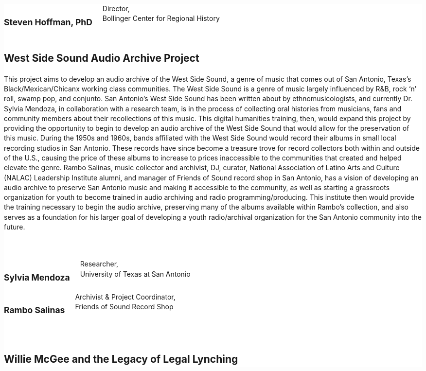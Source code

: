 <div class="medium-3 columns">
    <h3 style="font-weight: bold; font-size: 1.25em !important;">Steven Hoffman, PhD</h3>
    Director,<br/>
    Bollinger Center for Regional History
</div>

</div>


<h2 style="font-weight: bold;">West Side Sound Audio Archive Project</h2>
This project aims to develop an audio archive of the West Side Sound, a genre of music that comes out of San Antonio, Texas’s Black/Mexican/Chicanx working class communities. The West Side Sound is a genre of music largely influenced by R&B, rock ‘n’ roll, swamp pop, and conjunto. San Antonio’s West Side Sound has been written about by ethnomusicologists, and currently Dr. Sylvia Mendoza, in collaboration with a research team, is in the process of collecting oral histories from musicians, fans and community members about their recollections of this music. This digital humanities training, then, would expand this project by providing the opportunity to begin to develop an audio archive of the West Side Sound that would allow for the preservation of this music. During the 1950s and 1960s, bands affiliated with the West Side Sound would record their albums in small local recording studios in San Antonio. These records have since become a treasure trove for record collectors both within and outside of the U.S., causing the price of these albums to increase to prices inaccessible to the communities that created and helped elevate the genre. Rambo Salinas, music collector and archivist, DJ, curator, National Association of Latino Arts and Culture (NALAC) Leadership Institute alumni, and manager of Friends of Sound record shop in San Antonio, has a vision of developing an audio archive to preserve San Antonio music and making it accessible to the community, as well as starting  a  grassroots organization for youth to become trained in audio archiving and radio programming/producing. This institute then would provide the training necessary to begin the audio archive, preserving many of the albums available within Rambo’s collection, and also serves as a foundation for his larger goal of developing a youth radio/archival organization for the San Antonio community into the future.


<div class="row" style="margin-top: 4rem; margin-bottom: 4rem; align-items: left;">

<div class="medium-3 columns" style="padding-right: 50px;">
    <img src="../../images/people/Mendoza-photo.jpg" alt="" style="max-width: 150px; border-radius: 50%;"/>
</div>

<div class="medium-3 columns">
    <h3 style="font-weight: bold; font-size: 1.25em !important;">Sylvia Mendoza</h3>
    Researcher,<br/>
    University of Texas at San Antonio
</div>



<div class="medium-6 columns">
    <h3 style="font-weight: bold; font-size: 1.25em !important;">Rambo Salinas</h3>
    Archivist & Project Coordinator,<br/>
    Friends of Sound Record Shop
</div>

</div>



<h2 style="font-weight: bold;">Willie McGee and the Legacy of Legal Lynching</h2>